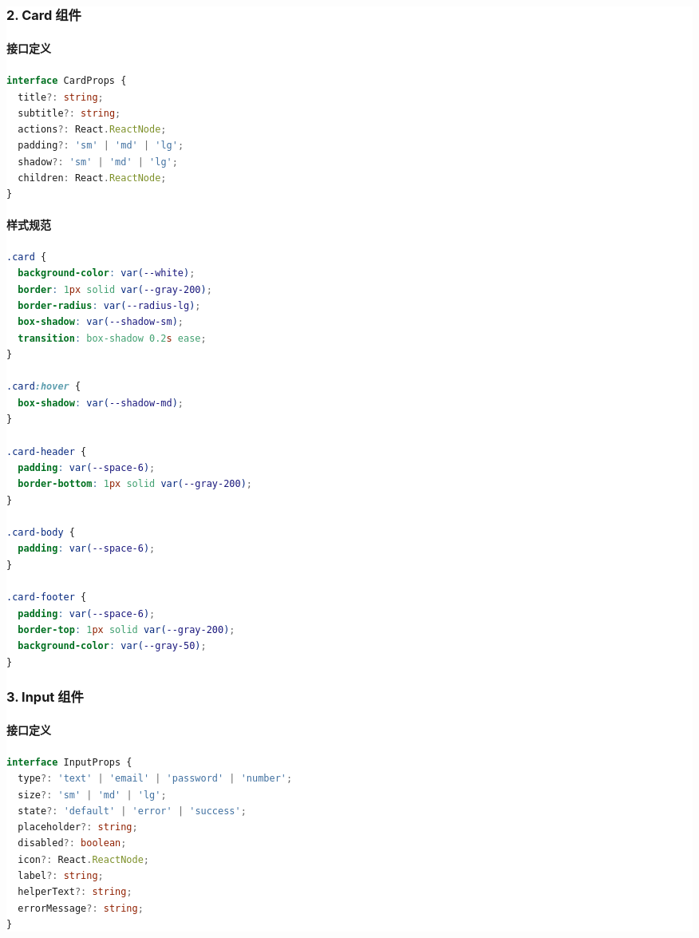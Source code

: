 ### 2. Card 组件

#### 接口定义
```typescript
interface CardProps {
  title?: string;
  subtitle?: string;
  actions?: React.ReactNode;
  padding?: 'sm' | 'md' | 'lg';
  shadow?: 'sm' | 'md' | 'lg';
  children: React.ReactNode;
}
```

#### 样式规范
```css
.card {
  background-color: var(--white);
  border: 1px solid var(--gray-200);
  border-radius: var(--radius-lg);
  box-shadow: var(--shadow-sm);
  transition: box-shadow 0.2s ease;
}

.card:hover {
  box-shadow: var(--shadow-md);
}

.card-header {
  padding: var(--space-6);
  border-bottom: 1px solid var(--gray-200);
}

.card-body {
  padding: var(--space-6);
}

.card-footer {
  padding: var(--space-6);
  border-top: 1px solid var(--gray-200);
  background-color: var(--gray-50);
}
```

### 3. Input 组件

#### 接口定义
```typescript
interface InputProps {
  type?: 'text' | 'email' | 'password' | 'number';
  size?: 'sm' | 'md' | 'lg';
  state?: 'default' | 'error' | 'success';
  placeholder?: string;
  disabled?: boolean;
  icon?: React.ReactNode;
  label?: string;
  helperText?: string;
  errorMessage?: string;
}
```
